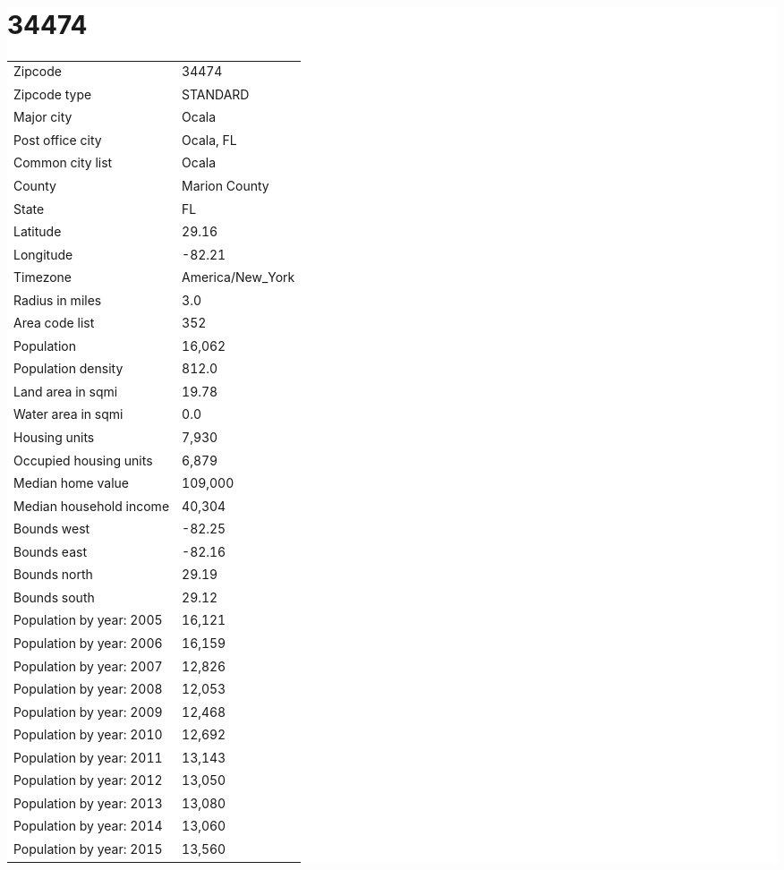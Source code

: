 34474
=====
|||
|--|--|
|Zipcode|34474|
|Zipcode type|STANDARD|
|Major city|Ocala|
|Post office city|Ocala, FL|
|Common city list|Ocala|
|County|Marion County|
|State|FL|
|Latitude|29.16|
|Longitude|-82.21|
|Timezone|America/New_York|
|Radius in miles|3.0|
|Area code list|352|
|Population|16,062|
|Population density|812.0|
|Land area in sqmi|19.78|
|Water area in sqmi|0.0|
|Housing units|7,930|
|Occupied housing units|6,879|
|Median home value|109,000|
|Median household income|40,304|
|Bounds west|-82.25|
|Bounds east|-82.16|
|Bounds north|29.19|
|Bounds south|29.12|
|Population by year: 2005|16,121|
|Population by year: 2006|16,159|
|Population by year: 2007|12,826|
|Population by year: 2008|12,053|
|Population by year: 2009|12,468|
|Population by year: 2010|12,692|
|Population by year: 2011|13,143|
|Population by year: 2012|13,050|
|Population by year: 2013|13,080|
|Population by year: 2014|13,060|
|Population by year: 2015|13,560|